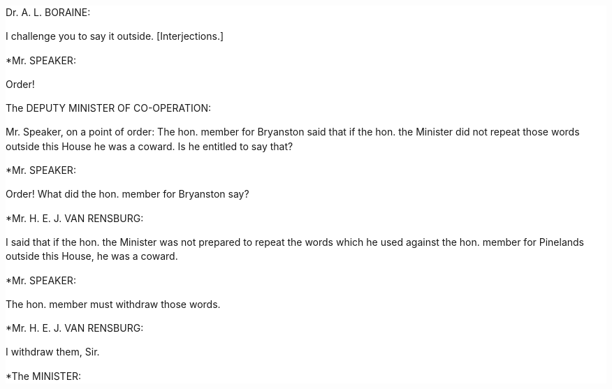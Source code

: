 </speech>

<speech by="#boraine">

<from>Dr. <person refersTo="hansard_za">A. L. BORAINE</person>:</from>

<p>I challenge you to say it outside. [Interjections.]</p>

</speech>

<speech by="#speaker">

<from>*Mr. <person refersTo="hansard_za">SPEAKER</person>:</from>

<p>Order!</p>

</speech>

<speech by="#deputy_minister_of_co-operation">

<from>The <person refersTo="hansard_za">DEPUTY MINISTER OF CO-OPERATION</person>:</from>

<p>Mr. Speaker, on a point of order: The hon. member for Bryanston said that if the hon. the Minister did not repeat those words outside this House he was a coward. Is he entitled to say that?</p>

</speech>

<speech by="#speaker">

<from><span class="col_3907-3908" refersTo="page_0288"/>*Mr. <person refersTo="hansard_za">SPEAKER</person>:</from>

<p>Order! What did the hon. member for Bryanston say?</p>

</speech>

<speech by="#van_rensburg">

<from>*Mr. <person refersTo="hansard_za">H. E. J. VAN RENSBURG</person>:</from>

<p>I said that if the hon. the Minister was not prepared to repeat the words which he used against the hon. member for Pinelands outside this House, he was a coward.</p>

</speech>

<speech by="#speaker">

<from>*Mr. <person refersTo="hansard_za">SPEAKER</person>:</from>

<p>The hon. member must withdraw those words.</p>

</speech>

<speech by="#van_rensburg">

<from>*Mr. <person refersTo="hansard_za">H. E. J. VAN RENSBURG</person>:</from>

<p>I withdraw them, Sir.</p>

</speech>

<speech by="#minister">

<from>*The <person refersTo="hansard_za">MINISTER</person>:</from>
